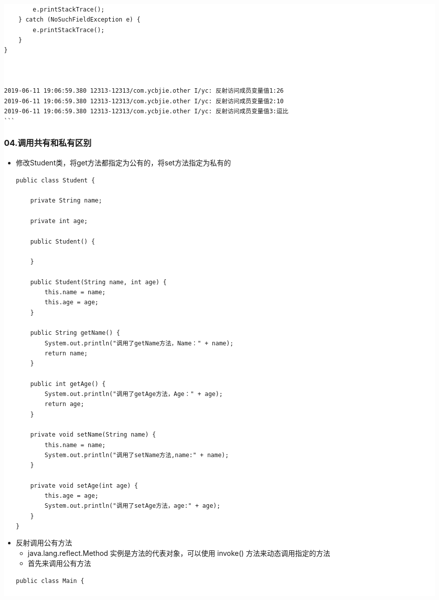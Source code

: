             e.printStackTrace();
        } catch (NoSuchFieldException e) {
            e.printStackTrace();
        }
    }
    
    
    
    2019-06-11 19:06:59.380 12313-12313/com.ycbjie.other I/yc: 反射访问成员变量值1:26
    2019-06-11 19:06:59.380 12313-12313/com.ycbjie.other I/yc: 反射访问成员变量值2:10
    2019-06-11 19:06:59.380 12313-12313/com.ycbjie.other I/yc: 反射访问成员变量值3:逗比
    ```



### 04.调用共有和私有区别
- 修改Student类，将get方法都指定为公有的，将set方法指定为私有的
    ```
    public class Student {
    
    	private String name;
    
    	private int age;
    
    	public Student() {
    
    	}
    
    	public Student(String name, int age) {
    		this.name = name;
    		this.age = age;
    	}
    
    	public String getName() {
    		System.out.println("调用了getName方法，Name：" + name);
    		return name;
    	}
    
    	public int getAge() {
    		System.out.println("调用了getAge方法，Age：" + age);
    		return age;
    	}
    
    	private void setName(String name) {
    		this.name = name;
    		System.out.println("调用了setName方法,name:" + name);
    	}
    
    	private void setAge(int age) {
    		this.age = age;
    		System.out.println("调用了setAge方法，age:" + age);
    	}
    }
    ```
- 反射调用公有方法
    - java.lang.reflect.Method 实例是方法的代表对象，可以使用 invoke() 方法来动态调用指定的方法
    - 首先来调用公有方法
    ```
    public class Main {
    